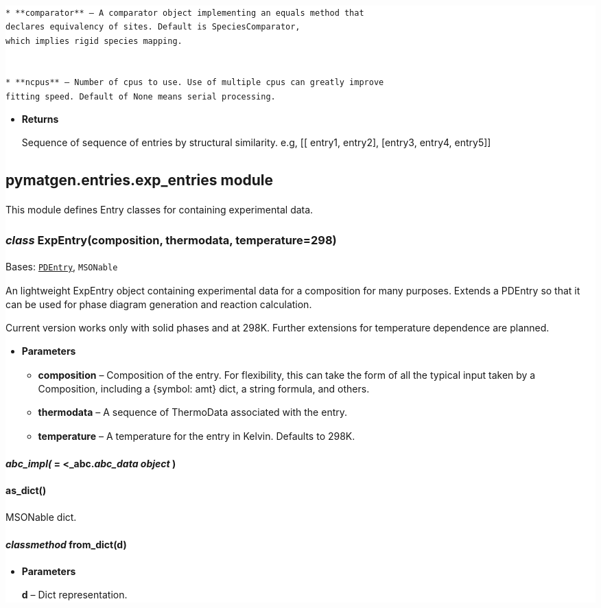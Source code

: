 
    * **comparator** – A comparator object implementing an equals method that
    declares equivalency of sites. Default is SpeciesComparator,
    which implies rigid species mapping.


    * **ncpus** – Number of cpus to use. Use of multiple cpus can greatly improve
    fitting speed. Default of None means serial processing.



* **Returns**

    Sequence of sequence of entries by structural similarity. e.g,
    [[ entry1, entry2], [entry3, entry4, entry5]]


## pymatgen.entries.exp_entries module

This module defines Entry classes for containing experimental data.


### _class_ ExpEntry(composition, thermodata, temperature=298)
Bases: [`PDEntry`](pymatgen.analysis.md#pymatgen.analysis.phase_diagram.PDEntry), `MSONable`

An lightweight ExpEntry object containing experimental data for a
composition for many purposes. Extends a PDEntry so that it can be used for
phase diagram generation and reaction calculation.

Current version works only with solid phases and at 298K. Further
extensions for temperature dependence are planned.


* **Parameters**


    * **composition** – Composition of the entry. For flexibility, this can take
    the form of all the typical input taken by a Composition, including
    a {symbol: amt} dict, a string formula, and others.


    * **thermodata** – A sequence of ThermoData associated with the entry.


    * **temperature** – A temperature for the entry in Kelvin. Defaults to 298K.



#### _abc_impl(_ = <_abc._abc_data object_ )

#### as_dict()
MSONable dict.


#### _classmethod_ from_dict(d)

* **Parameters**

    **d** – Dict representation.

